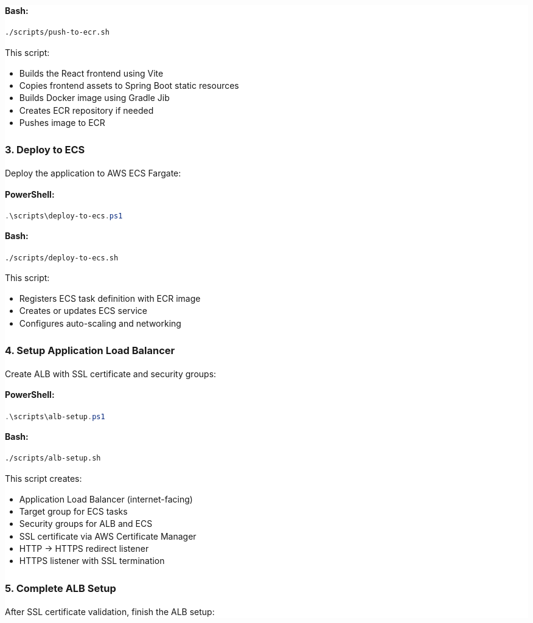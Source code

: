 **Bash:**
```bash
./scripts/push-to-ecr.sh
```

This script:
- Builds the React frontend using Vite
- Copies frontend assets to Spring Boot static resources
- Builds Docker image using Gradle Jib
- Creates ECR repository if needed
- Pushes image to ECR

### 3. Deploy to ECS

Deploy the application to AWS ECS Fargate:

**PowerShell:**
```powershell
.\scripts\deploy-to-ecs.ps1
```

**Bash:**
```bash
./scripts/deploy-to-ecs.sh
```

This script:
- Registers ECS task definition with ECR image
- Creates or updates ECS service
- Configures auto-scaling and networking

### 4. Setup Application Load Balancer

Create ALB with SSL certificate and security groups:

**PowerShell:**
```powershell
.\scripts\alb-setup.ps1
```

**Bash:**
```bash
./scripts/alb-setup.sh
```

This script creates:
- Application Load Balancer (internet-facing)
- Target group for ECS tasks
- Security groups for ALB and ECS
- SSL certificate via AWS Certificate Manager
- HTTP → HTTPS redirect listener
- HTTPS listener with SSL termination

### 5. Complete ALB Setup

After SSL certificate validation, finish the ALB setup:
